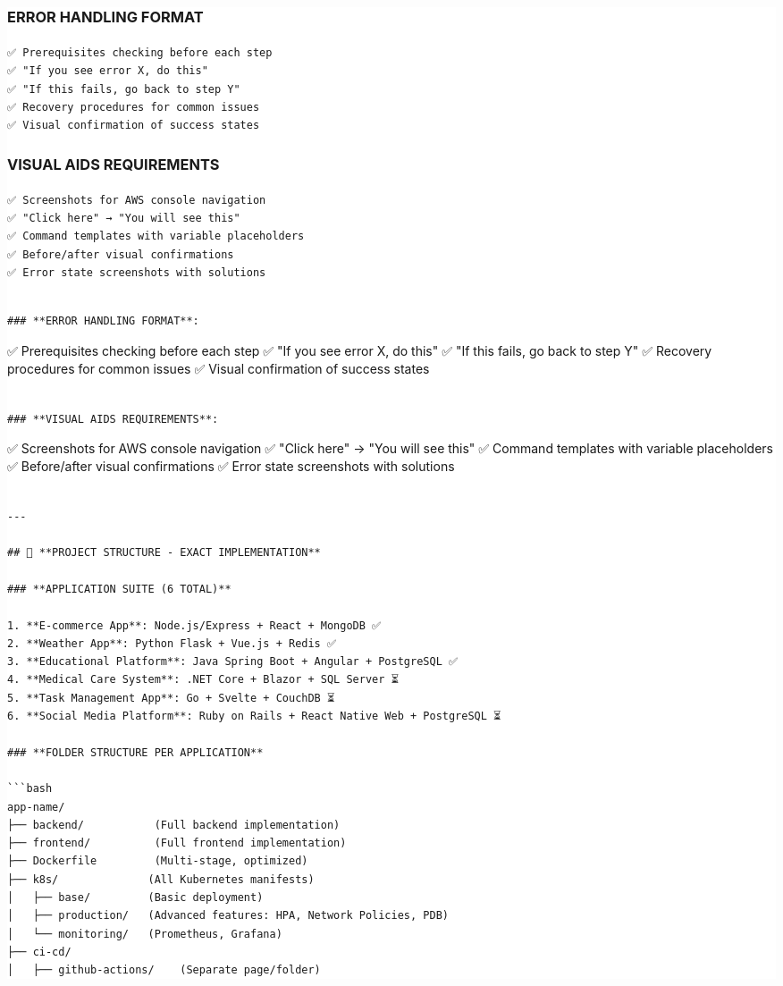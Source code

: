 ### **ERROR HANDLING FORMAT**

```markdown
✅ Prerequisites checking before each step
✅ "If you see error X, do this"
✅ "If this fails, go back to step Y"
✅ Recovery procedures for common issues
✅ Visual confirmation of success states
```

### **VISUAL AIDS REQUIREMENTS**

```markdown
✅ Screenshots for AWS console navigation
✅ "Click here" → "You will see this"
✅ Command templates with variable placeholders
✅ Before/after visual confirmations
✅ Error state screenshots with solutions
```
```

### **ERROR HANDLING FORMAT**:
```
✅ Prerequisites checking before each step
✅ "If you see error X, do this"
✅ "If this fails, go back to step Y"
✅ Recovery procedures for common issues
✅ Visual confirmation of success states
```

### **VISUAL AIDS REQUIREMENTS**:
```
✅ Screenshots for AWS console navigation
✅ "Click here" → "You will see this"
✅ Command templates with variable placeholders
✅ Before/after visual confirmations
✅ Error state screenshots with solutions
```

---

## 📁 **PROJECT STRUCTURE - EXACT IMPLEMENTATION**

### **APPLICATION SUITE (6 TOTAL)**

1. **E-commerce App**: Node.js/Express + React + MongoDB ✅
2. **Weather App**: Python Flask + Vue.js + Redis ✅
3. **Educational Platform**: Java Spring Boot + Angular + PostgreSQL ✅
4. **Medical Care System**: .NET Core + Blazor + SQL Server ⏳
5. **Task Management App**: Go + Svelte + CouchDB ⏳
6. **Social Media Platform**: Ruby on Rails + React Native Web + PostgreSQL ⏳

### **FOLDER STRUCTURE PER APPLICATION**

```bash
app-name/
├── backend/           (Full backend implementation)
├── frontend/          (Full frontend implementation)
├── Dockerfile         (Multi-stage, optimized)
├── k8s/              (All Kubernetes manifests)
│   ├── base/         (Basic deployment)
│   ├── production/   (Advanced features: HPA, Network Policies, PDB)
│   └── monitoring/   (Prometheus, Grafana)
├── ci-cd/
│   ├── github-actions/    (Separate page/folder)
```